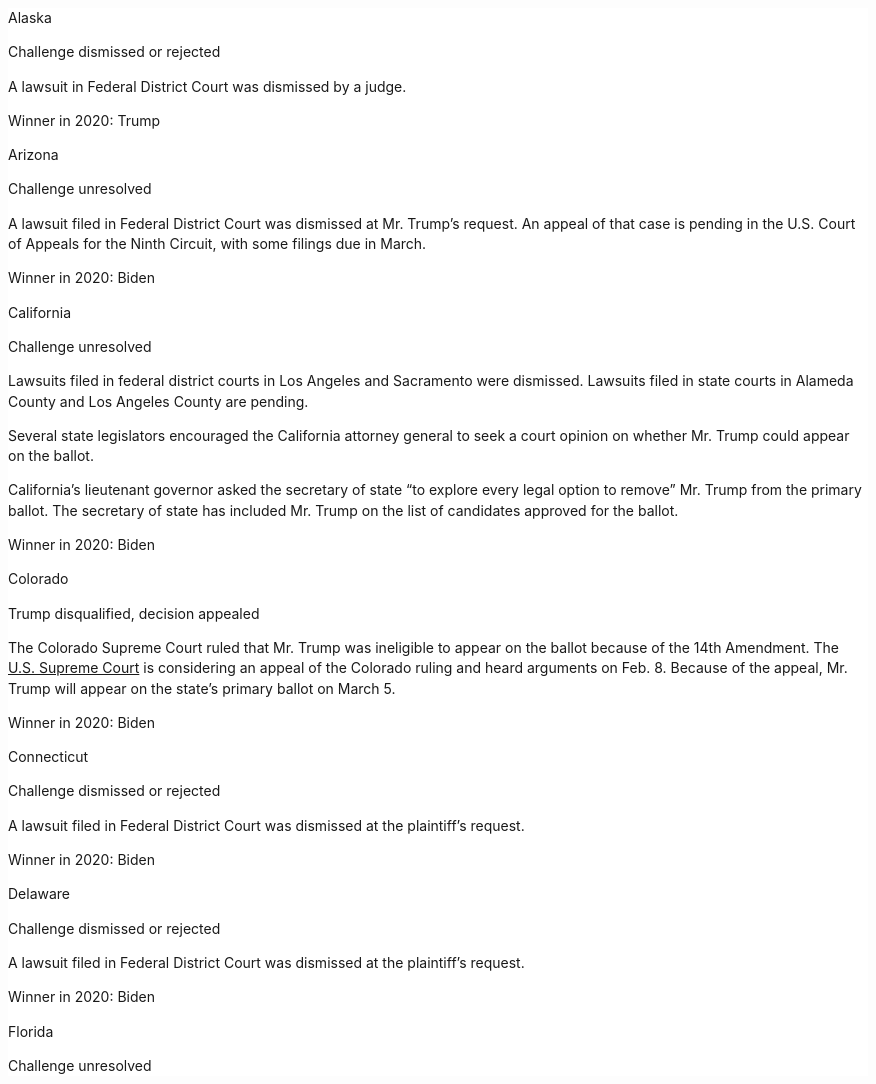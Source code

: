 Alaska

Challenge dismissed or rejected

A lawsuit in Federal District Court was dismissed by a judge.

Winner in 2020: Trump

Arizona

Challenge unresolved

A lawsuit filed in Federal District Court was dismissed at Mr. Trump’s request. An appeal of that case is pending in the U.S. Court of Appeals for the Ninth Circuit, with some filings due in March.

Winner in 2020: Biden

California

Challenge unresolved

Lawsuits filed in federal district courts in Los Angeles and Sacramento were dismissed. Lawsuits filed in state courts in Alameda County and Los Angeles County are pending.

Several state legislators encouraged the California attorney general to seek a court opinion on whether Mr. Trump could appear on the ballot.

California’s lieutenant governor asked the secretary of state “to explore every legal option to remove” Mr. Trump from the primary ballot. The secretary of state has included Mr. Trump on the list of candidates approved for the ballot.

Winner in 2020: Biden

Colorado

Trump disqualified, decision appealed

The Colorado Supreme Court ruled that Mr. Trump was ineligible to appear on the ballot because of the 14th Amendment. The [U.S. Supreme Court](https://www.nytimes.com/2024/01/05/us/trump-supreme-court-colorado-ballot.html) is considering an appeal of the Colorado ruling and heard arguments on Feb. 8. Because of the appeal, Mr. Trump will appear on the state’s primary ballot on March 5.

Winner in 2020: Biden

Connecticut

Challenge dismissed or rejected

A lawsuit filed in Federal District Court was dismissed at the plaintiff’s request.

Winner in 2020: Biden

Delaware

Challenge dismissed or rejected

A lawsuit filed in Federal District Court was dismissed at the plaintiff’s request.

Winner in 2020: Biden

Florida

Challenge unresolved
